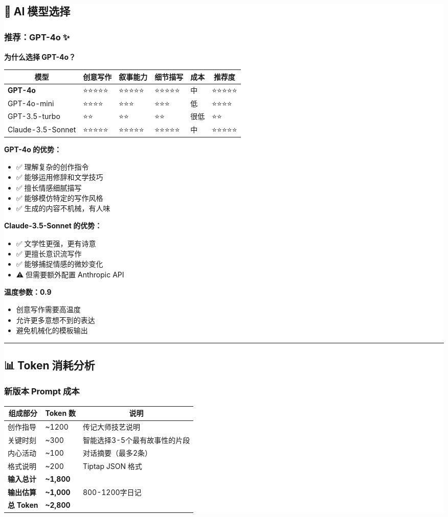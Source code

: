 
## 🤖 AI 模型选择

### 推荐：**GPT-4o** ✨

**为什么选择 GPT-4o？**

| 模型 | 创意写作 | 叙事能力 | 细节描写 | 成本 | 推荐度 |
|------|---------|---------|---------|------|--------|
| **GPT-4o** | ⭐⭐⭐⭐⭐ | ⭐⭐⭐⭐⭐ | ⭐⭐⭐⭐⭐ | 中 | ⭐⭐⭐⭐⭐ |
| GPT-4o-mini | ⭐⭐⭐⭐ | ⭐⭐⭐ | ⭐⭐⭐ | 低 | ⭐⭐⭐⭐ |
| GPT-3.5-turbo | ⭐⭐ | ⭐⭐ | ⭐⭐ | 很低 | ⭐⭐ |
| Claude-3.5-Sonnet | ⭐⭐⭐⭐⭐ | ⭐⭐⭐⭐⭐ | ⭐⭐⭐⭐⭐ | 中 | ⭐⭐⭐⭐⭐ |

**GPT-4o 的优势：**
- ✅ 理解复杂的创作指令
- ✅ 能够运用修辞和文学技巧
- ✅ 擅长情感细腻描写
- ✅ 能够模仿特定的写作风格
- ✅ 生成的内容不机械，有人味

**Claude-3.5-Sonnet 的优势：**
- ✅ 文学性更强，更有诗意
- ✅ 更擅长意识流写作
- ✅ 能够捕捉情感的微妙变化
- ⚠️ 但需要额外配置 Anthropic API

**温度参数：0.9**
- 创意写作需要高温度
- 允许更多意想不到的表达
- 避免机械化的模板输出

---

## 📊 Token 消耗分析

### 新版本 Prompt 成本

| 组成部分 | Token 数 | 说明 |
|---------|---------|------|
| 创作指导 | ~1200 | 传记大师技艺说明 |
| 关键时刻 | ~300 | 智能选择3-5个最有故事性的片段 |
| 内心活动 | ~100 | 对话摘要（最多2条） |
| 格式说明 | ~200 | Tiptap JSON 格式 |
| **输入总计** | **~1,800** | |
| **输出估算** | **~1,000** | 800-1200字日记 |
| **总 Token** | **~2,800** | |
